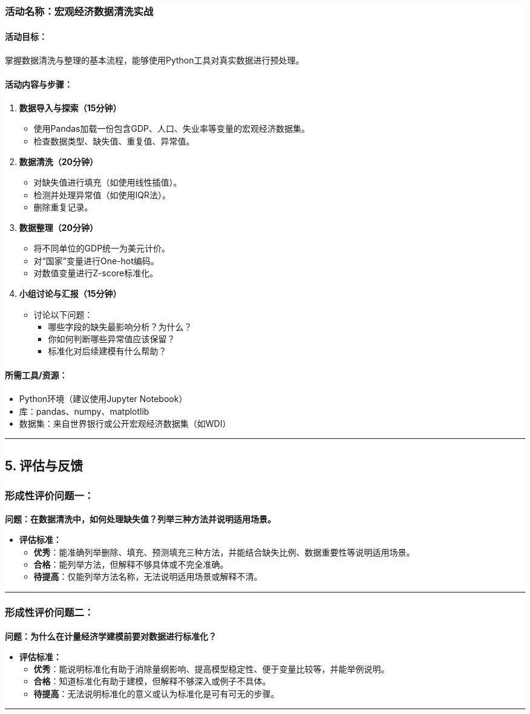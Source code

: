 ### 活动名称：宏观经济数据清洗实战

#### 活动目标：

掌握数据清洗与整理的基本流程，能够使用Python工具对真实数据进行预处理。

#### 活动内容与步骤：

1. **数据导入与探索（15分钟）**
   - 使用Pandas加载一份包含GDP、人口、失业率等变量的宏观经济数据集。
   - 检查数据类型、缺失值、重复值、异常值。

2. **数据清洗（20分钟）**
   - 对缺失值进行填充（如使用线性插值）。
   - 检测并处理异常值（如使用IQR法）。
   - 删除重复记录。

3. **数据整理（20分钟）**
   - 将不同单位的GDP统一为美元计价。
   - 对“国家”变量进行One-hot编码。
   - 对数值变量进行Z-score标准化。

4. **小组讨论与汇报（15分钟）**
   - 讨论以下问题：
     - 哪些字段的缺失最影响分析？为什么？
     - 你如何判断哪些异常值应该保留？
     - 标准化对后续建模有什么帮助？

#### 所需工具/资源：

- Python环境（建议使用Jupyter Notebook）
- 库：pandas、numpy、matplotlib
- 数据集：来自世界银行或公开宏观经济数据集（如WDI）

---

## 5. 评估与反馈

### 形成性评价问题一：

**问题：在数据清洗中，如何处理缺失值？列举三种方法并说明适用场景。**

- **评估标准：**
  - **优秀**：能准确列举删除、填充、预测填充三种方法，并能结合缺失比例、数据重要性等说明适用场景。
  - **合格**：能列举方法，但解释不够具体或不完全准确。
  - **待提高**：仅能列举方法名称，无法说明适用场景或解释不清。

---

### 形成性评价问题二：

**问题：为什么在计量经济学建模前要对数据进行标准化？**

- **评估标准：**
  - **优秀**：能说明标准化有助于消除量纲影响、提高模型稳定性、便于变量比较等，并能举例说明。
  - **合格**：知道标准化有助于建模，但解释不够深入或例子不具体。
  - **待提高**：无法说明标准化的意义或认为标准化是可有可无的步骤。

---